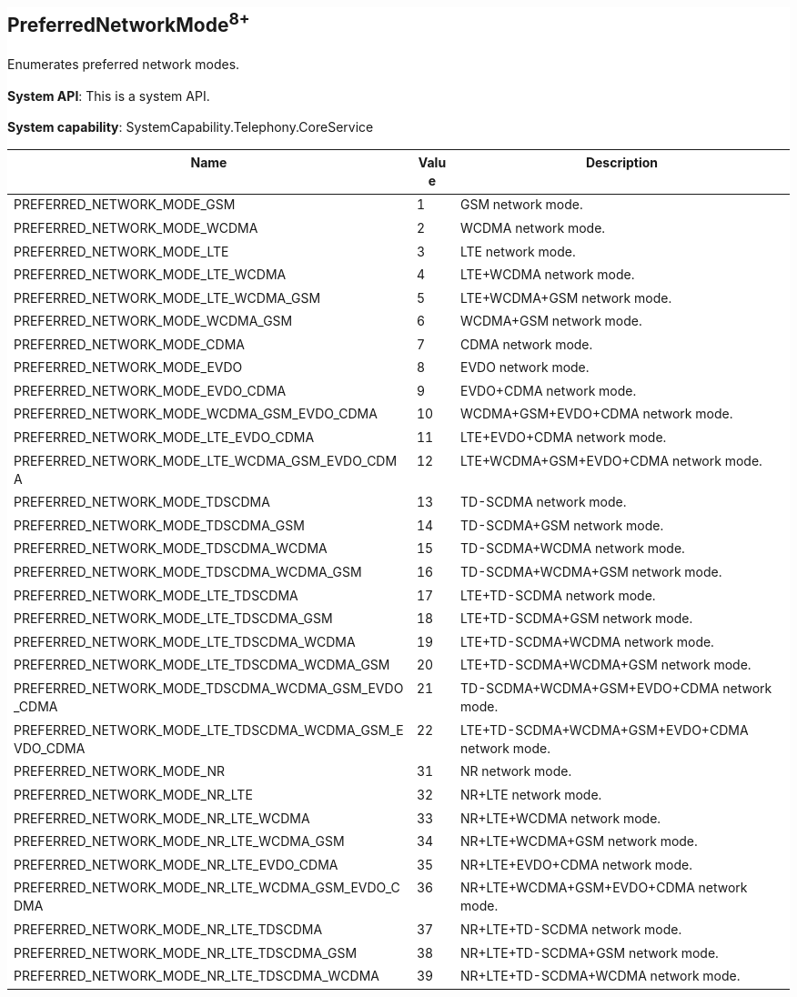 
## PreferredNetworkMode<sup>8+</sup>

Enumerates preferred network modes.

**System API**: This is a system API.

**System capability**: SystemCapability.Telephony.CoreService

| Name                                                     | Value  | Description                                         |
| --------------------------------------------------------- | ---- | --------------------------------------------- |
| PREFERRED_NETWORK_MODE_GSM                                | 1    | GSM network mode.                            |
| PREFERRED_NETWORK_MODE_WCDMA                              | 2    | WCDMA network mode.                          |
| PREFERRED_NETWORK_MODE_LTE                                | 3    | LTE network mode.                            |
| PREFERRED_NETWORK_MODE_LTE_WCDMA                          | 4    | LTE+WCDMA network mode.                      |
| PREFERRED_NETWORK_MODE_LTE_WCDMA_GSM                      | 5    | LTE+WCDMA+GSM network mode.                  |
| PREFERRED_NETWORK_MODE_WCDMA_GSM                          | 6    | WCDMA+GSM network mode.                      |
| PREFERRED_NETWORK_MODE_CDMA                               | 7    | CDMA network mode.                           |
| PREFERRED_NETWORK_MODE_EVDO                               | 8    | EVDO network mode.                           |
| PREFERRED_NETWORK_MODE_EVDO_CDMA                          | 9    | EVDO+CDMA network mode.                      |
| PREFERRED_NETWORK_MODE_WCDMA_GSM_EVDO_CDMA                | 10   | WCDMA+GSM+EVDO+CDMA network mode.            |
| PREFERRED_NETWORK_MODE_LTE_EVDO_CDMA                      | 11   | LTE+EVDO+CDMA network mode.                  |
| PREFERRED_NETWORK_MODE_LTE_WCDMA_GSM_EVDO_CDMA            | 12   | LTE+WCDMA+GSM+EVDO+CDMA network mode.        |
| PREFERRED_NETWORK_MODE_TDSCDMA                            | 13   | TD-SCDMA network mode.                        |
| PREFERRED_NETWORK_MODE_TDSCDMA_GSM                        | 14   | TD-SCDMA+GSM network mode.                    |
| PREFERRED_NETWORK_MODE_TDSCDMA_WCDMA                      | 15   | TD-SCDMA+WCDMA network mode.                  |
| PREFERRED_NETWORK_MODE_TDSCDMA_WCDMA_GSM                  | 16   | TD-SCDMA+WCDMA+GSM network mode.              |
| PREFERRED_NETWORK_MODE_LTE_TDSCDMA                        | 17   | LTE+TD-SCDMA network mode.                    |
| PREFERRED_NETWORK_MODE_LTE_TDSCDMA_GSM                    | 18   | LTE+TD-SCDMA+GSM network mode.                |
| PREFERRED_NETWORK_MODE_LTE_TDSCDMA_WCDMA                  | 19   | LTE+TD-SCDMA+WCDMA network mode.              |
| PREFERRED_NETWORK_MODE_LTE_TDSCDMA_WCDMA_GSM              | 20   | LTE+TD-SCDMA+WCDMA+GSM network mode.          |
| PREFERRED_NETWORK_MODE_TDSCDMA_WCDMA_GSM_EVDO_CDMA        | 21   | TD-SCDMA+WCDMA+GSM+EVDO+CDMA network mode.    |
| PREFERRED_NETWORK_MODE_LTE_TDSCDMA_WCDMA_GSM_EVDO_CDMA    | 22   | LTE+TD-SCDMA+WCDMA+GSM+EVDO+CDMA network mode.|
| PREFERRED_NETWORK_MODE_NR                                 | 31   | NR network mode.                             |
| PREFERRED_NETWORK_MODE_NR_LTE                             | 32   | NR+LTE network mode.                         |
| PREFERRED_NETWORK_MODE_NR_LTE_WCDMA                       | 33   | NR+LTE+WCDMA network mode.                   |
| PREFERRED_NETWORK_MODE_NR_LTE_WCDMA_GSM                   | 34   | NR+LTE+WCDMA+GSM network mode.               |
| PREFERRED_NETWORK_MODE_NR_LTE_EVDO_CDMA                   | 35   | NR+LTE+EVDO+CDMA network mode.               |
| PREFERRED_NETWORK_MODE_NR_LTE_WCDMA_GSM_EVDO_CDMA         | 36   | NR+LTE+WCDMA+GSM+EVDO+CDMA network mode.     |
| PREFERRED_NETWORK_MODE_NR_LTE_TDSCDMA                     | 37   | NR+LTE+TD-SCDMA network mode.                 |
| PREFERRED_NETWORK_MODE_NR_LTE_TDSCDMA_GSM                 | 38   | NR+LTE+TD-SCDMA+GSM network mode.             |
| PREFERRED_NETWORK_MODE_NR_LTE_TDSCDMA_WCDMA               | 39   | NR+LTE+TD-SCDMA+WCDMA network mode.           |